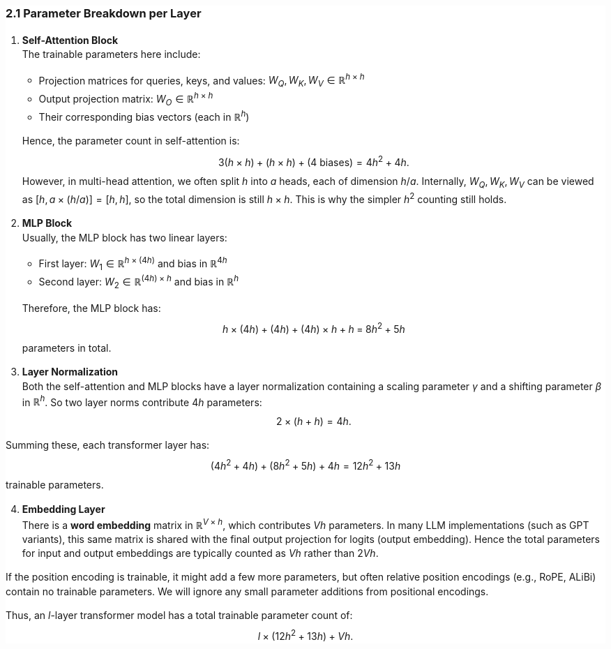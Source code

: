 ### 2.1 Parameter Breakdown per Layer

1. **Self-Attention Block**  
   The trainable parameters here include:
   - Projection matrices for queries, keys, and values: $W_Q, W_K, W_V \in \mathbb{R}^{h \times h}$  
   - Output projection matrix: $W_O \in \mathbb{R}^{h \times h}$  
   - Their corresponding bias vectors (each in $\mathbb{R}^{h}$)

   Hence, the parameter count in self-attention is:
   $$
   3(h \times h) + (h \times h) + \text{(4 biases)} = 4h^2 + 4h.
   $$
   However, in multi-head attention, we often split $h$ into $a$ heads, each of dimension $h/a$. Internally, $W_Q, W_K, W_V$ can be viewed as $[h, a\times (h/a)] = [h, h]$, so the total dimension is still $h\times h$. This is why the simpler $h^2$ counting still holds.

2. **MLP Block**  
   Usually, the MLP block has two linear layers:
   - First layer: $W_1 \in \mathbb{R}^{h \times (4h)}$ and bias in $\mathbb{R}^{4h}$
   - Second layer: $W_2 \in \mathbb{R}^{(4h) \times h}$ and bias in $\mathbb{R}^{h}$

   Therefore, the MLP block has:
   $$
   h \times (4h) + (4h) \;+\; (4h)\times h + h \;=\; 8h^2 + 5h
   $$
   parameters in total.

3. **Layer Normalization**  
   Both the self-attention and MLP blocks have a layer normalization containing a scaling parameter $\gamma$ and a shifting parameter $\beta$ in $\mathbb{R}^{h}$. So two layer norms contribute $4h$ parameters:
   $$
   2 \times (h + h) = 4h.
   $$

Summing these, each transformer layer has:
$$
(4h^2 + 4h) + (8h^2 + 5h) + 4h = 12h^2 + 13h
$$
trainable parameters.

4. **Embedding Layer**  
   There is a **word embedding** matrix in $\mathbb{R}^{V \times h}$, which contributes $Vh$ parameters. In many LLM implementations (such as GPT variants), this same matrix is shared with the final output projection for logits (output embedding). Hence the total parameters for input and output embeddings are typically counted as $Vh$ rather than $2Vh$.

If the position encoding is trainable, it might add a few more parameters, but often relative position encodings (e.g., RoPE, ALiBi) contain no trainable parameters. We will ignore any small parameter additions from positional encodings.

Thus, an $l$-layer transformer model has a total trainable parameter count of:
$$
l \times (12h^2 + 13h) + Vh.
$$
